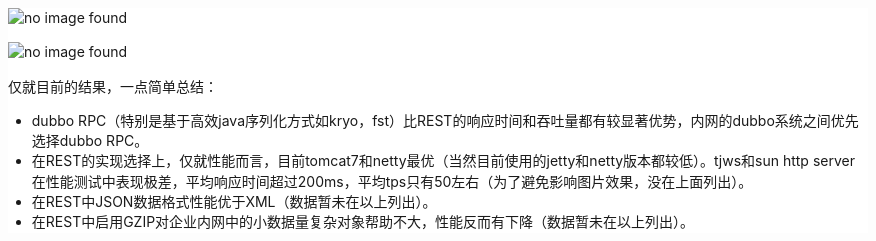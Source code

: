 ![no image found](https://raw.githubusercontent.com/eternal-heathens/picgoBeg/master/JavaImages/202206042228130.png)

![no image found](https://raw.githubusercontent.com/eternal-heathens/picgoBeg/master/JavaImages/202206042229671.png)

仅就目前的结果，一点简单总结：

- dubbo RPC（特别是基于高效java序列化方式如kryo，fst）比REST的响应时间和吞吐量都有较显著优势，内网的dubbo系统之间优先选择dubbo RPC。
- 在REST的实现选择上，仅就性能而言，目前tomcat7和netty最优（当然目前使用的jetty和netty版本都较低）。tjws和sun http server在性能测试中表现极差，平均响应时间超过200ms，平均tps只有50左右（为了避免影响图片效果，没在上面列出）。
- 在REST中JSON数据格式性能优于XML（数据暂未在以上列出）。
- 在REST中启用GZIP对企业内网中的小数据量复杂对象帮助不大，性能反而有下降（数据暂未在以上列出）。

